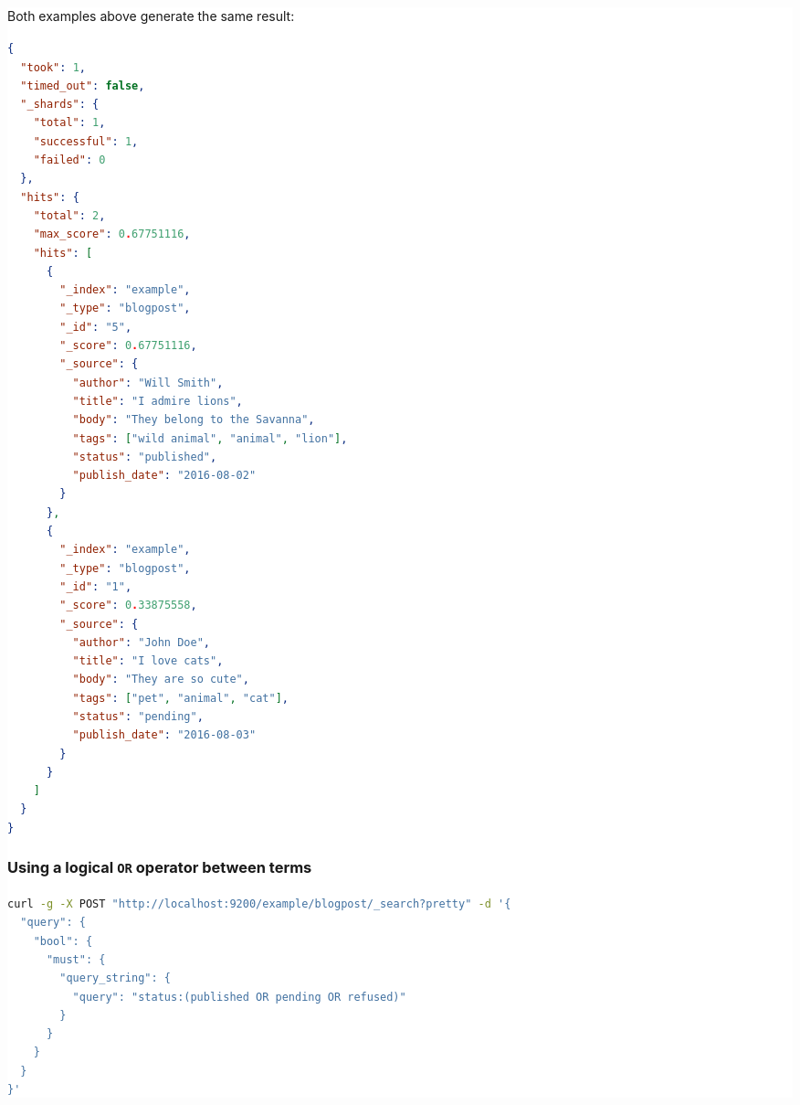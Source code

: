 Both examples above generate the same result:

```json
{
  "took": 1,
  "timed_out": false,
  "_shards": {
    "total": 1,
    "successful": 1,
    "failed": 0
  },
  "hits": {
    "total": 2,
    "max_score": 0.67751116,
    "hits": [
      {
        "_index": "example",
        "_type": "blogpost",
        "_id": "5",
        "_score": 0.67751116,
        "_source": {
          "author": "Will Smith",
          "title": "I admire lions",
          "body": "They belong to the Savanna",
          "tags": ["wild animal", "animal", "lion"],
          "status": "published",
          "publish_date": "2016-08-02"
        }
      },
      {
        "_index": "example",
        "_type": "blogpost",
        "_id": "1",
        "_score": 0.33875558,
        "_source": {
          "author": "John Doe",
          "title": "I love cats",
          "body": "They are so cute",
          "tags": ["pet", "animal", "cat"],
          "status": "pending",
          "publish_date": "2016-08-03"
        }
      }
    ]
  }
}
```

### Using a logical `OR` operator between terms

```bash
curl -g -X POST "http://localhost:9200/example/blogpost/_search?pretty" -d '{
  "query": {
    "bool": {
      "must": {
        "query_string": {
          "query": "status:(published OR pending OR refused)"
        }
      }
    }
  }
}'
```

